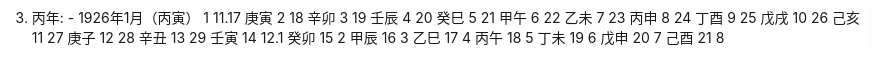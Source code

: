   3. 丙年:
    - 1926年1月（丙寅）
    1
11.17
庚寅
2
18
辛卯
3
19
壬辰
4
20
癸巳
5
21
甲午
6
22
乙未
7
23
丙申
8
24
丁酉
9
25
戊戌
10
26
己亥
11
27
庚子
12
28
辛丑
13
29
壬寅
14
12.1
癸卯
15
2
甲辰
16
3
乙巳
17
4
丙午
18
5
丁未
19
6
戊申
20
7
己酉
21
8